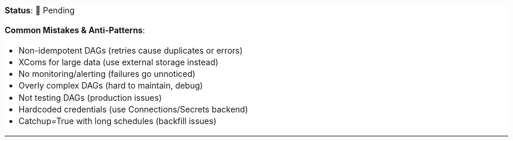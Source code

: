 **Status**: 🔲 Pending

**Common Mistakes & Anti-Patterns**:

- Non-idempotent DAGs (retries cause duplicates or errors)
- XComs for large data (use external storage instead)
- No monitoring/alerting (failures go unnoticed)
- Overly complex DAGs (hard to maintain, debug)
- Not testing DAGs (production issues)
- Hardcoded credentials (use Connections/Secrets backend)
- Catchup=True with long schedules (backfill issues)

---

